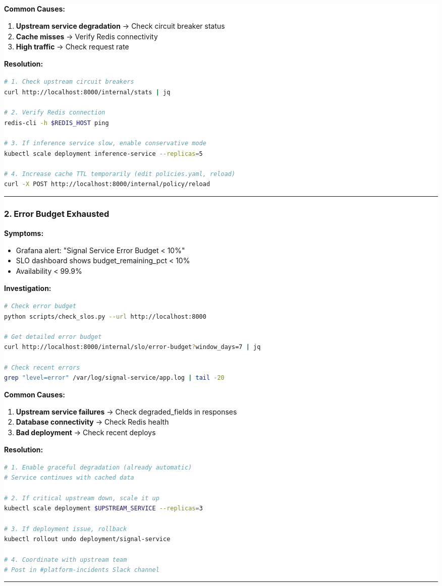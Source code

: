 **Common Causes:**
1. **Upstream service degradation** → Check circuit breaker status
2. **Cache misses** → Verify Redis connectivity
3. **High traffic** → Check request rate

**Resolution:**
```bash
# 1. Check upstream circuit breakers
curl http://localhost:8000/internal/stats | jq

# 2. Verify Redis connection
redis-cli -h $REDIS_HOST ping

# 3. If inference service slow, enable conservative mode
kubectl scale deployment inference-service --replicas=5

# 4. Increase cache TTL temporarily (edit policies.yaml, reload)
curl -X POST http://localhost:8000/internal/policy/reload
```

---

### 2. Error Budget Exhausted

**Symptoms:**
- Grafana alert: "Signal Service Error Budget < 10%"
- SLO dashboard shows budget_remaining_pct < 10%
- Availability < 99.9%

**Investigation:**
```bash
# Check error budget
python scripts/check_slos.py --url http://localhost:8000

# Get detailed error budget
curl http://localhost:8000/internal/slo/error-budget?window_days=7 | jq

# Check recent errors
grep "level=error" /var/log/signal-service/app.log | tail -20
```

**Common Causes:**
1. **Upstream service failures** → Check degraded_fields in responses
2. **Database connectivity** → Check Redis health
3. **Bad deployment** → Check recent deploys

**Resolution:**
```bash
# 1. Enable graceful degradation (already automatic)
# Service continues with cached data

# 2. If critical upstream down, scale it up
kubectl scale deployment $UPSTREAM_SERVICE --replicas=3

# 3. If deployment issue, rollback
kubectl rollout undo deployment/signal-service

# 4. Coordinate with upstream team
# Post in #platform-incidents Slack channel
```

---